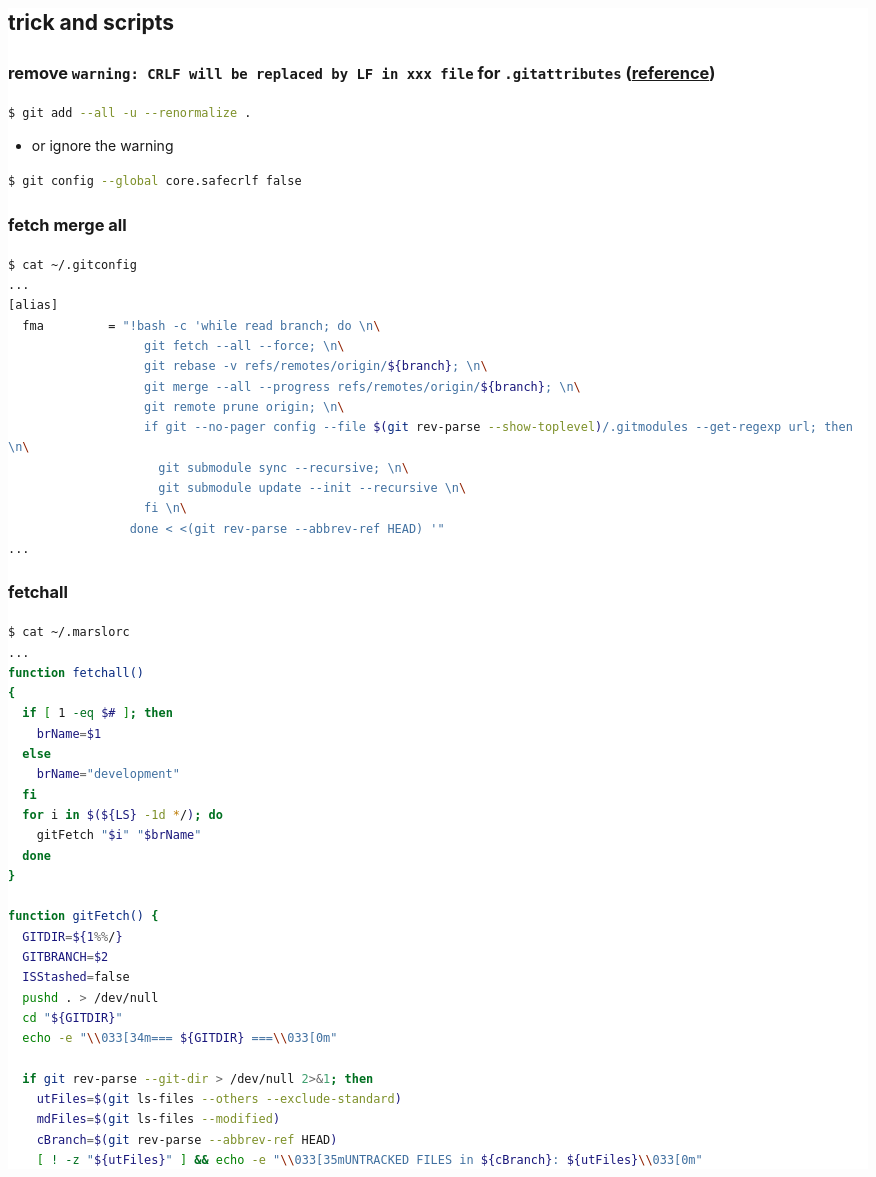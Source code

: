 ## trick and scripts
### remove `warning: CRLF will be replaced by LF in xxx file` for `.gitattributes` ([reference](https://help.github.com/en/github/using-git/configuring-git-to-handle-line-endings))
```bash
$ git add --all -u --renormalize .
```

- or ignore the warning

```bash
$ git config --global core.safecrlf false
```

### fetch merge all
```bash
$ cat ~/.gitconfig
...
[alias]
  fma         = "!bash -c 'while read branch; do \n\
                   git fetch --all --force; \n\
                   git rebase -v refs/remotes/origin/${branch}; \n\
                   git merge --all --progress refs/remotes/origin/${branch}; \n\
                   git remote prune origin; \n\
                   if git --no-pager config --file $(git rev-parse --show-toplevel)/.gitmodules --get-regexp url; then \n\
                     git submodule sync --recursive; \n\
                     git submodule update --init --recursive \n\
                   fi \n\
                 done < <(git rev-parse --abbrev-ref HEAD) '"
...
```

### fetchall <branch>
```bash
$ cat ~/.marslorc
...
function fetchall()
{
  if [ 1 -eq $# ]; then
    brName=$1
  else
    brName="development"
  fi
  for i in $(${LS} -1d */); do
    gitFetch "$i" "$brName"
  done
}

function gitFetch() {
  GITDIR=${1%%/}
  GITBRANCH=$2
  ISStashed=false
  pushd . > /dev/null
  cd "${GITDIR}"
  echo -e "\\033[34m=== ${GITDIR} ===\\033[0m"

  if git rev-parse --git-dir > /dev/null 2>&1; then
    utFiles=$(git ls-files --others --exclude-standard)
    mdFiles=$(git ls-files --modified)
    cBranch=$(git rev-parse --abbrev-ref HEAD)
    [ ! -z "${utFiles}" ] && echo -e "\\033[35mUNTRACKED FILES in ${cBranch}: ${utFiles}\\033[0m"

```